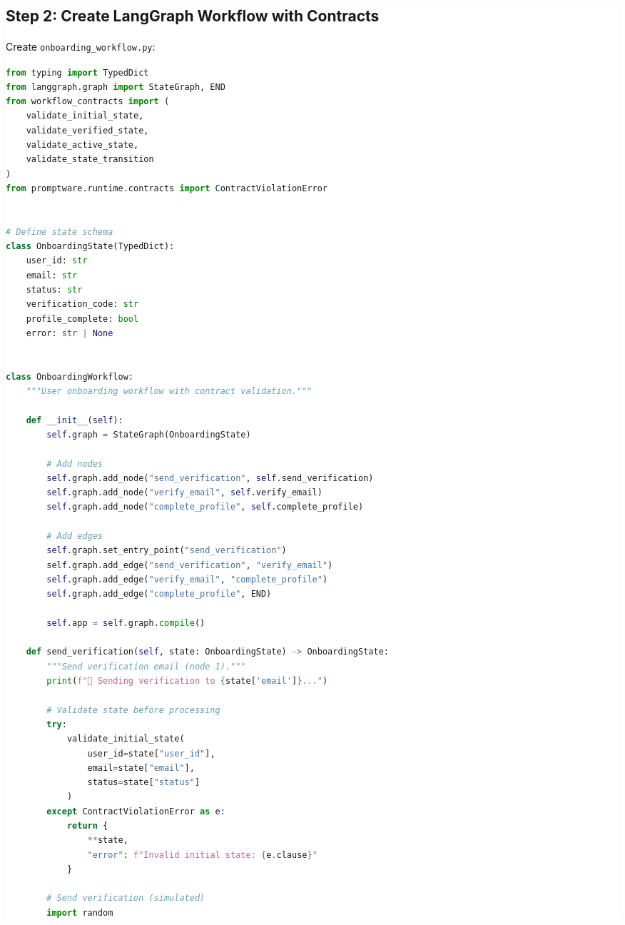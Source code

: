## Step 2: Create LangGraph Workflow with Contracts

Create `onboarding_workflow.py`:

```python
from typing import TypedDict
from langgraph.graph import StateGraph, END
from workflow_contracts import (
    validate_initial_state,
    validate_verified_state,
    validate_active_state,
    validate_state_transition
)
from promptware.runtime.contracts import ContractViolationError


# Define state schema
class OnboardingState(TypedDict):
    user_id: str
    email: str
    status: str
    verification_code: str
    profile_complete: bool
    error: str | None


class OnboardingWorkflow:
    """User onboarding workflow with contract validation."""

    def __init__(self):
        self.graph = StateGraph(OnboardingState)

        # Add nodes
        self.graph.add_node("send_verification", self.send_verification)
        self.graph.add_node("verify_email", self.verify_email)
        self.graph.add_node("complete_profile", self.complete_profile)

        # Add edges
        self.graph.set_entry_point("send_verification")
        self.graph.add_edge("send_verification", "verify_email")
        self.graph.add_edge("verify_email", "complete_profile")
        self.graph.add_edge("complete_profile", END)

        self.app = self.graph.compile()

    def send_verification(self, state: OnboardingState) -> OnboardingState:
        """Send verification email (node 1)."""
        print(f"📧 Sending verification to {state['email']}...")

        # Validate state before processing
        try:
            validate_initial_state(
                user_id=state["user_id"],
                email=state["email"],
                status=state["status"]
            )
        except ContractViolationError as e:
            return {
                **state,
                "error": f"Invalid initial state: {e.clause}"
            }

        # Send verification (simulated)
        import random
```